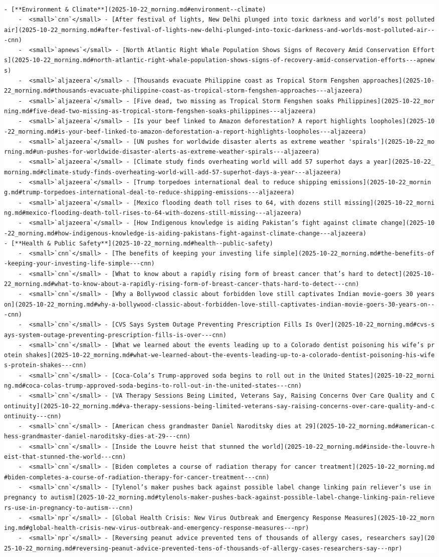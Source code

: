 	- [**Environment & Climate**](2025-10-22_morning.md#environment--climate)
		-  <small>`cnn`</small> - [After festival of lights, New Delhi plunged into toxic darkness and world’s most polluted air](2025-10-22_morning.md#after-festival-of-lights-new-delhi-plunged-into-toxic-darkness-and-worlds-most-polluted-air---cnn)
		-  <small>`apnews`</small> - [North Atlantic Right Whale Population Shows Signs of Recovery Amid Conservation Efforts](2025-10-22_morning.md#north-atlantic-right-whale-population-shows-signs-of-recovery-amid-conservation-efforts---apnews)
		-  <small>`aljazeera`</small> - [Thousands evacuate Philippine coast as Tropical Storm Fengshen approaches](2025-10-22_morning.md#thousands-evacuate-philippine-coast-as-tropical-storm-fengshen-approaches---aljazeera)
		-  <small>`aljazeera`</small> - [Five dead, two missing as Tropical Storm Fengshen soaks Philippines](2025-10-22_morning.md#five-dead-two-missing-as-tropical-storm-fengshen-soaks-philippines---aljazeera)
		-  <small>`aljazeera`</small> - [Is your beef linked to Amazon deforestation? A report highlights loopholes](2025-10-22_morning.md#is-your-beef-linked-to-amazon-deforestation-a-report-highlights-loopholes---aljazeera)
		-  <small>`aljazeera`</small> - [UN pushes for worldwide disaster alerts as extreme weather 'spirals'](2025-10-22_morning.md#un-pushes-for-worldwide-disaster-alerts-as-extreme-weather-spirals---aljazeera)
		-  <small>`aljazeera`</small> - [Climate study finds overheating world will add 57 superhot days a year](2025-10-22_morning.md#climate-study-finds-overheating-world-will-add-57-superhot-days-a-year---aljazeera)
		-  <small>`aljazeera`</small> - [Trump torpedoes international deal to reduce shipping emissions](2025-10-22_morning.md#trump-torpedoes-international-deal-to-reduce-shipping-emissions---aljazeera)
		-  <small>`aljazeera`</small> - [Mexico flooding death toll rises to 64, with dozens still missing](2025-10-22_morning.md#mexico-flooding-death-toll-rises-to-64-with-dozens-still-missing---aljazeera)
		-  <small>`aljazeera`</small> - [How Indigenous knowledge is aiding Pakistan’s fight against climate change](2025-10-22_morning.md#how-indigenous-knowledge-is-aiding-pakistans-fight-against-climate-change---aljazeera)
	- [**Health & Public Safety**](2025-10-22_morning.md#health--public-safety)
		-  <small>`cnn`</small> - [The benefits of keeping your investing life simple](2025-10-22_morning.md#the-benefits-of-keeping-your-investing-life-simple---cnn)
		-  <small>`cnn`</small> - [What to know about a rapidly rising form of breast cancer that’s hard to detect](2025-10-22_morning.md#what-to-know-about-a-rapidly-rising-form-of-breast-cancer-thats-hard-to-detect---cnn)
		-  <small>`cnn`</small> - [Why a Bollywood classic about forbidden love still captivates Indian movie-goers 30 years on](2025-10-22_morning.md#why-a-bollywood-classic-about-forbidden-love-still-captivates-indian-movie-goers-30-years-on---cnn)
		-  <small>`cnn`</small> - [CVS Says System Outage Preventing Prescription Fills Is Over](2025-10-22_morning.md#cvs-says-system-outage-preventing-prescription-fills-is-over---cnn)
		-  <small>`cnn`</small> - [What we learned about the events leading up to a Colorado dentist poisoning his wife’s protein shakes](2025-10-22_morning.md#what-we-learned-about-the-events-leading-up-to-a-colorado-dentist-poisoning-his-wifes-protein-shakes---cnn)
		-  <small>`cnn`</small> - [Coca-Cola’s Trump-approved soda begins to roll out in the United States](2025-10-22_morning.md#coca-colas-trump-approved-soda-begins-to-roll-out-in-the-united-states---cnn)
		-  <small>`cnn`</small> - [VA Therapy Sessions Being Limited, Veterans Say, Raising Concerns Over Care Quality and Continuity](2025-10-22_morning.md#va-therapy-sessions-being-limited-veterans-say-raising-concerns-over-care-quality-and-continuity---cnn)
		-  <small>`cnn`</small> - [American chess grandmaster Daniel Naroditsky dies at 29](2025-10-22_morning.md#american-chess-grandmaster-daniel-naroditsky-dies-at-29---cnn)
		-  <small>`cnn`</small> - [Inside the Louvre heist that stunned the world](2025-10-22_morning.md#inside-the-louvre-heist-that-stunned-the-world---cnn)
		-  <small>`cnn`</small> - [Biden completes a course of radiation therapy for cancer treatment](2025-10-22_morning.md#biden-completes-a-course-of-radiation-therapy-for-cancer-treatment---cnn)
		-  <small>`cnn`</small> - [Tylenol’s maker pushes back against possible label change linking pain reliever’s use in pregnancy to autism](2025-10-22_morning.md#tylenols-maker-pushes-back-against-possible-label-change-linking-pain-relievers-use-in-pregnancy-to-autism---cnn)
		-  <small>`npr`</small> - [Global Health Crisis: New Virus Outbreak and Emergency Response Measures](2025-10-22_morning.md#global-health-crisis-new-virus-outbreak-and-emergency-response-measures---npr)
		-  <small>`npr`</small> - [Reversing peanut advice prevented tens of thousands of allergy cases, researchers say](2025-10-22_morning.md#reversing-peanut-advice-prevented-tens-of-thousands-of-allergy-cases-researchers-say---npr)